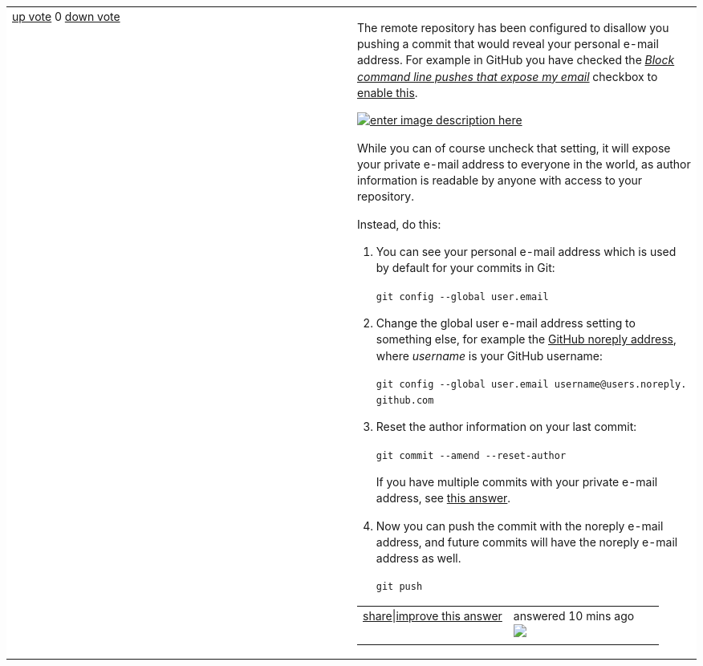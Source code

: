 []()
<table>
<colgroup>
<col width="50%" />
<col width="50%" />
</colgroup>
<tbody>
<tr class="odd">
<td><div class="vote">
<a href="" class="vote-up-off" title="This answer is useful">up vote</a> <span class="vote-count-post" itemprop="upvoteCount">0</span> <a href="" class="vote-down-off" title="This answer is not useful">down vote</a>
</div></td>
<td><div class="post-text" itemprop="text">
<p>The remote repository has been configured to disallow you pushing a commit that would reveal your personal e-mail address. For example in GitHub you have checked the <a href="https://github.com/settings/emails"><em>Block command line pushes that expose my email</em></a> checkbox to <a href="https://github.com/blog/2346-private-emails-now-more-private">enable this</a>.</p>
<p><a href="https://i.stack.imgur.com/6oHgt.png"><img src="https://i.stack.imgur.com/6oHgt.png" alt="enter image description here" /></a></p>
<p>While you can of course uncheck that setting, it will expose your private e-mail address to everyone in the world, as author information is readable by anyone with access to your repository.</p>
<p>Instead, do this:</p>
<ol>
<li><p>You can see your personal e-mail address which is used by default for your commits in Git:</p>
<pre><code>git config --global user.email</code></pre></li>
<li><p>Change the global user e-mail address setting to something else, for example the <a href="https://help.github.com/articles/setting-your-email-in-git/">GitHub noreply address</a>, where <em>username</em> is your GitHub username:</p>
<pre><code>git config --global user.email username@users.noreply.github.com</code></pre></li>
<li><p>Reset the author information on your last commit:</p>
<pre><code>git commit --amend --reset-author</code></pre>
<p>If you have multiple commits with your private e-mail address, see <a href="http://stackoverflow.com/a/25815116/146622">this answer</a>.</p></li>
<li><p>Now you can push the commit with the noreply e-mail address, and future commits will have the noreply e-mail address as well.</p>
<pre><code>git push</code></pre></li>
</ol>
</div>
<table>
<colgroup>
<col width="50%" />
<col width="50%" />
</colgroup>
<tbody>
<tr class="odd">
<td><div class="post-menu">
<a href="/a/44099011" id="link-post-44099011" class="short-link" title="short permalink to this answer">share</a><span class="lsep">|</span><a href="/posts/44099011/edit" class="suggest-edit-post">improve this answer</a>
</div></td>
<td><div class="user-info user-hover">
<div class="user-action-time">
answered <span class="relativetime" title="2017-05-21 16:08:26Z">10 mins ago</span>
</div>
<div class="user-gravatar32">
<a href="/users/146622/virtlink"></a>
<div class="gravatar-wrapper-32">
<img src="https://www.gravatar.com/avatar/5240a4744cdf2fffb8bd36c0649fcab4?s=32&amp;d=identicon&amp;r=PG" />
</div>
</div>
<div class="user-details">